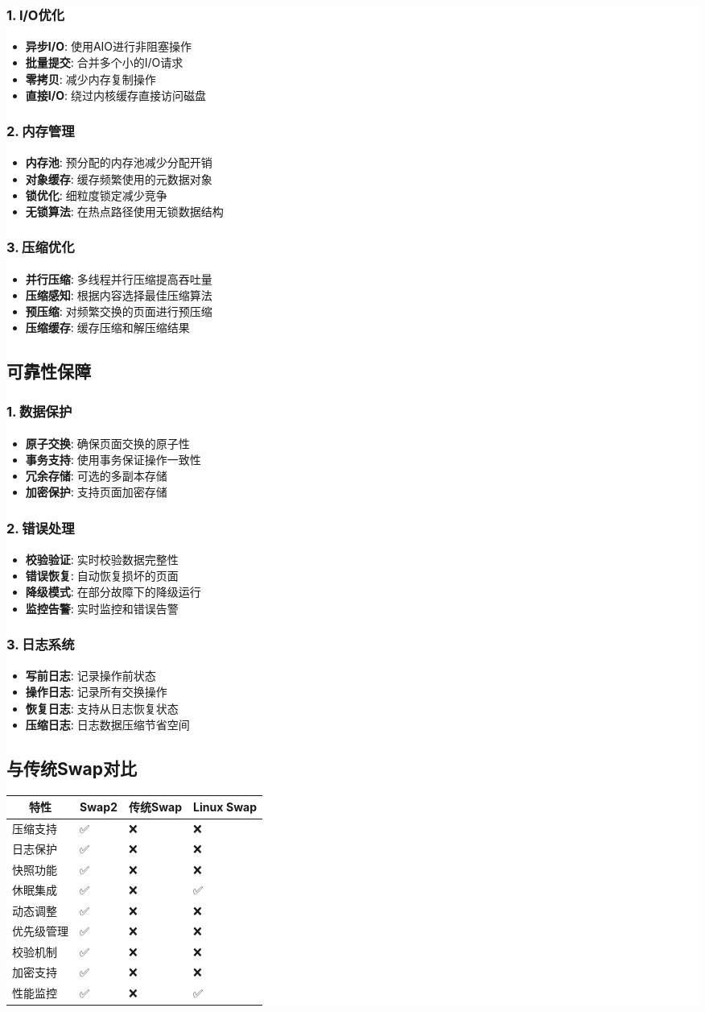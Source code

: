 ### 1. I/O优化
- **异步I/O**: 使用AIO进行非阻塞操作
- **批量提交**: 合并多个小的I/O请求
- **零拷贝**: 减少内存复制操作
- **直接I/O**: 绕过内核缓存直接访问磁盘

### 2. 内存管理
- **内存池**: 预分配的内存池减少分配开销
- **对象缓存**: 缓存频繁使用的元数据对象
- **锁优化**: 细粒度锁定减少竞争
- **无锁算法**: 在热点路径使用无锁数据结构

### 3. 压缩优化
- **并行压缩**: 多线程并行压缩提高吞吐量
- **压缩感知**: 根据内容选择最佳压缩算法
- **预压缩**: 对频繁交换的页面进行预压缩
- **压缩缓存**: 缓存压缩和解压缩结果

## 可靠性保障

### 1. 数据保护
- **原子交换**: 确保页面交换的原子性
- **事务支持**: 使用事务保证操作一致性
- **冗余存储**: 可选的多副本存储
- **加密保护**: 支持页面加密存储

### 2. 错误处理
- **校验验证**: 实时校验数据完整性
- **错误恢复**: 自动恢复损坏的页面
- **降级模式**: 在部分故障下的降级运行
- **监控告警**: 实时监控和错误告警

### 3. 日志系统
- **写前日志**: 记录操作前状态
- **操作日志**: 记录所有交换操作
- **恢复日志**: 支持从日志恢复状态
- **压缩日志**: 日志数据压缩节省空间

## 与传统Swap对比

| 特性 | Swap2 | 传统Swap | Linux Swap |
|------|-------|----------|------------|
| 压缩支持 | ✅ | ❌ | ❌ |
| 日志保护 | ✅ | ❌ | ❌ |
| 快照功能 | ✅ | ❌ | ❌ |
| 休眠集成 | ✅ | ❌ | ✅ |
| 动态调整 | ✅ | ❌ | ❌ |
| 优先级管理 | ✅ | ❌ | ❌ |
| 校验机制 | ✅ | ❌ | ❌ |
| 加密支持 | ✅ | ❌ | ❌ |
| 性能监控 | ✅ | ❌ | ✅ |
